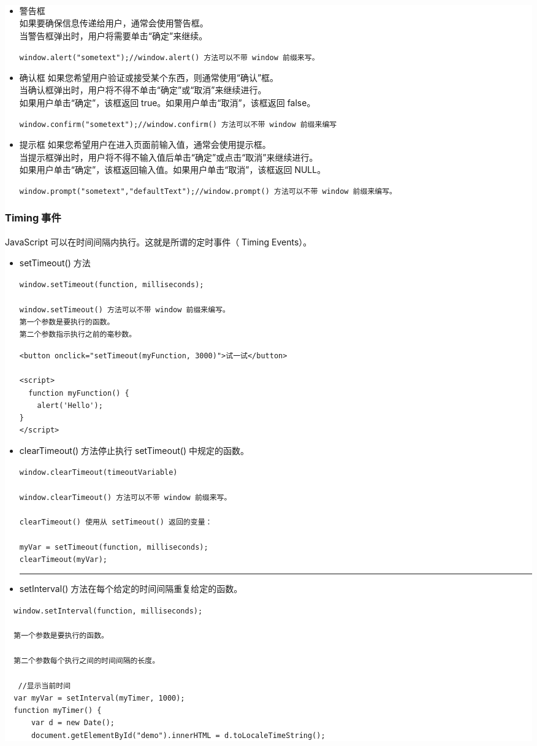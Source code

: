 - 警告框    
    如果要确保信息传递给用户，通常会使用警告框。    
    当警告框弹出时，用户将需要单击“确定”来继续。    
  ```语法
  window.alert("sometext");//window.alert() 方法可以不带 window 前缀来写。
  ```
- 确认框
     如果您希望用户验证或接受某个东西，则通常使用“确认”框。   
     当确认框弹出时，用户将不得不单击“确定”或“取消”来继续进行。   
     如果用户单击“确定”，该框返回 true。如果用户单击“取消”，该框返回 false。    
  ```
  window.confirm("sometext");//window.confirm() 方法可以不带 window 前缀来编写
  ```
- 提示框
  如果您希望用户在进入页面前输入值，通常会使用提示框。    
  当提示框弹出时，用户将不得不输入值后单击“确定”或点击“取消”来继续进行。    
  如果用户单击“确定”，该框返回输入值。如果用户单击“取消”，该框返回 NULL。   
  ```
  window.prompt("sometext","defaultText");//window.prompt() 方法可以不带 window 前缀来编写。

  ```
### Timing 事件
JavaScript 可以在时间间隔内执行。这就是所谓的定时事件（ Timing Events）。   
- setTimeout() 方法
  ```
  window.setTimeout(function, milliseconds);

  window.setTimeout() 方法可以不带 window 前缀来编写。
  第一个参数是要执行的函数。
  第二个参数指示执行之前的毫秒数。
  ```
  ```
  <button onclick="setTimeout(myFunction, 3000)">试一试</button>

  <script>
    function myFunction() {
      alert('Hello');
  }
  </script>
  ```
- clearTimeout() 方法停止执行 setTimeout() 中规定的函数。
  ```
  window.clearTimeout(timeoutVariable)

  window.clearTimeout() 方法可以不带 window 前缀来写。

  clearTimeout() 使用从 setTimeout() 返回的变量：

  myVar = setTimeout(function, milliseconds);
  clearTimeout(myVar);
  ```
  ---
- setInterval() 方法在每个给定的时间间隔重复给定的函数。    
```
  window.setInterval(function, milliseconds);

  第一个参数是要执行的函数。

  第二个参数每个执行之间的时间间隔的长度。

   //显示当前时间
  var myVar = setInterval(myTimer, 1000);
  function myTimer() {
      var d = new Date();
      document.getElementById("demo").innerHTML = d.toLocaleTimeString();
```